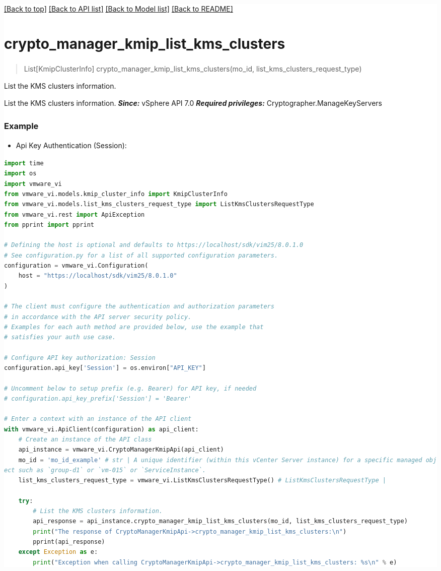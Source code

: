 [[Back to top]](#) [[Back to API list]](../README.md#documentation-for-api-endpoints) [[Back to Model list]](../README.md#documentation-for-models) [[Back to README]](../README.md)

# **crypto_manager_kmip_list_kms_clusters**
> List[KmipClusterInfo] crypto_manager_kmip_list_kms_clusters(mo_id, list_kms_clusters_request_type)

List the KMS clusters information. 

List the KMS clusters information.  ***Since:*** vSphere API 7.0  ***Required privileges:*** Cryptographer.ManageKeyServers 

### Example

* Api Key Authentication (Session):
```python
import time
import os
import vmware_vi
from vmware_vi.models.kmip_cluster_info import KmipClusterInfo
from vmware_vi.models.list_kms_clusters_request_type import ListKmsClustersRequestType
from vmware_vi.rest import ApiException
from pprint import pprint

# Defining the host is optional and defaults to https://localhost/sdk/vim25/8.0.1.0
# See configuration.py for a list of all supported configuration parameters.
configuration = vmware_vi.Configuration(
    host = "https://localhost/sdk/vim25/8.0.1.0"
)

# The client must configure the authentication and authorization parameters
# in accordance with the API server security policy.
# Examples for each auth method are provided below, use the example that
# satisfies your auth use case.

# Configure API key authorization: Session
configuration.api_key['Session'] = os.environ["API_KEY"]

# Uncomment below to setup prefix (e.g. Bearer) for API key, if needed
# configuration.api_key_prefix['Session'] = 'Bearer'

# Enter a context with an instance of the API client
with vmware_vi.ApiClient(configuration) as api_client:
    # Create an instance of the API class
    api_instance = vmware_vi.CryptoManagerKmipApi(api_client)
    mo_id = 'mo_id_example' # str | A unique identifier (within this vCenter Server instance) for a specific managed object such as `group-d1` or `vm-015` or `ServiceInstance`.
    list_kms_clusters_request_type = vmware_vi.ListKmsClustersRequestType() # ListKmsClustersRequestType | 

    try:
        # List the KMS clusters information. 
        api_response = api_instance.crypto_manager_kmip_list_kms_clusters(mo_id, list_kms_clusters_request_type)
        print("The response of CryptoManagerKmipApi->crypto_manager_kmip_list_kms_clusters:\n")
        pprint(api_response)
    except Exception as e:
        print("Exception when calling CryptoManagerKmipApi->crypto_manager_kmip_list_kms_clusters: %s\n" % e)
```
